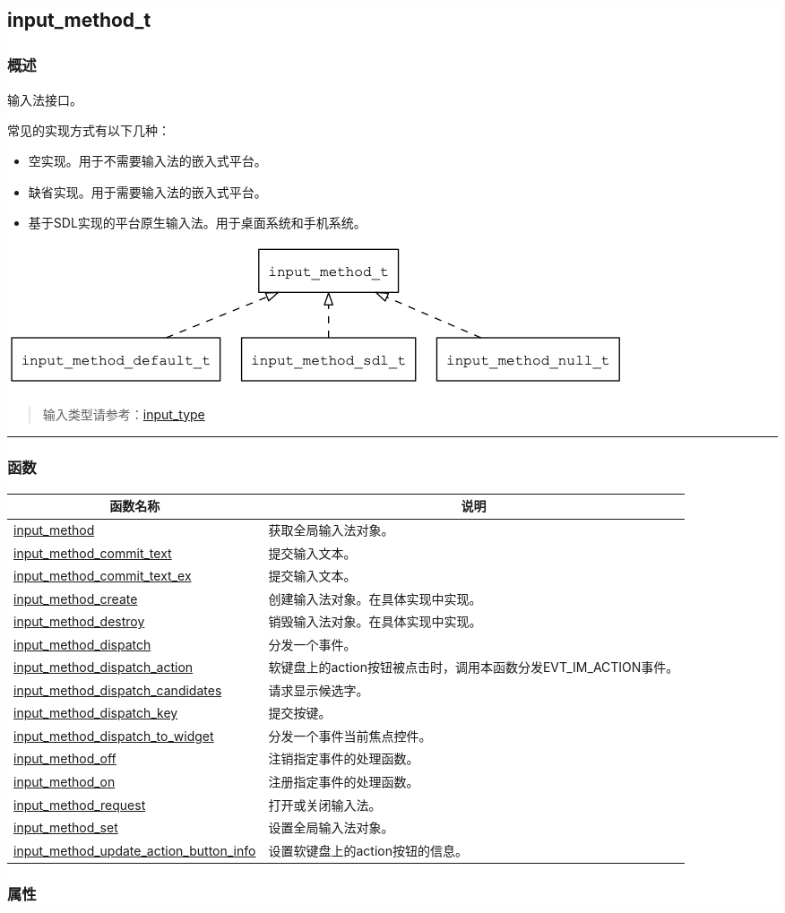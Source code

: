 ## input\_method\_t
### 概述
输入法接口。

常见的实现方式有以下几种：

* 空实现。用于不需要输入法的嵌入式平台。

* 缺省实现。用于需要输入法的嵌入式平台。

* 基于SDL实现的平台原生输入法。用于桌面系统和手机系统。

![image](images/input_method_t_0.png)


> 输入类型请参考：[input\_type](input_type_t.md)
----------------------------------
### 函数
<p id="input_method_t_methods">

| 函数名称 | 说明 | 
| -------- | ------------ | 
| <a href="#input_method_t_input_method">input\_method</a> | 获取全局输入法对象。 |
| <a href="#input_method_t_input_method_commit_text">input\_method\_commit\_text</a> | 提交输入文本。 |
| <a href="#input_method_t_input_method_commit_text_ex">input\_method\_commit\_text\_ex</a> | 提交输入文本。 |
| <a href="#input_method_t_input_method_create">input\_method\_create</a> | 创建输入法对象。在具体实现中实现。 |
| <a href="#input_method_t_input_method_destroy">input\_method\_destroy</a> | 销毁输入法对象。在具体实现中实现。 |
| <a href="#input_method_t_input_method_dispatch">input\_method\_dispatch</a> | 分发一个事件。 |
| <a href="#input_method_t_input_method_dispatch_action">input\_method\_dispatch\_action</a> | 软键盘上的action按钮被点击时，调用本函数分发EVT_IM_ACTION事件。 |
| <a href="#input_method_t_input_method_dispatch_candidates">input\_method\_dispatch\_candidates</a> | 请求显示候选字。 |
| <a href="#input_method_t_input_method_dispatch_key">input\_method\_dispatch\_key</a> | 提交按键。 |
| <a href="#input_method_t_input_method_dispatch_to_widget">input\_method\_dispatch\_to\_widget</a> | 分发一个事件当前焦点控件。 |
| <a href="#input_method_t_input_method_off">input\_method\_off</a> | 注销指定事件的处理函数。 |
| <a href="#input_method_t_input_method_on">input\_method\_on</a> | 注册指定事件的处理函数。 |
| <a href="#input_method_t_input_method_request">input\_method\_request</a> | 打开或关闭输入法。 |
| <a href="#input_method_t_input_method_set">input\_method\_set</a> | 设置全局输入法对象。 |
| <a href="#input_method_t_input_method_update_action_button_info">input\_method\_update\_action\_button\_info</a> | 设置软键盘上的action按钮的信息。 |
### 属性
<p id="input_method_t_properties">
